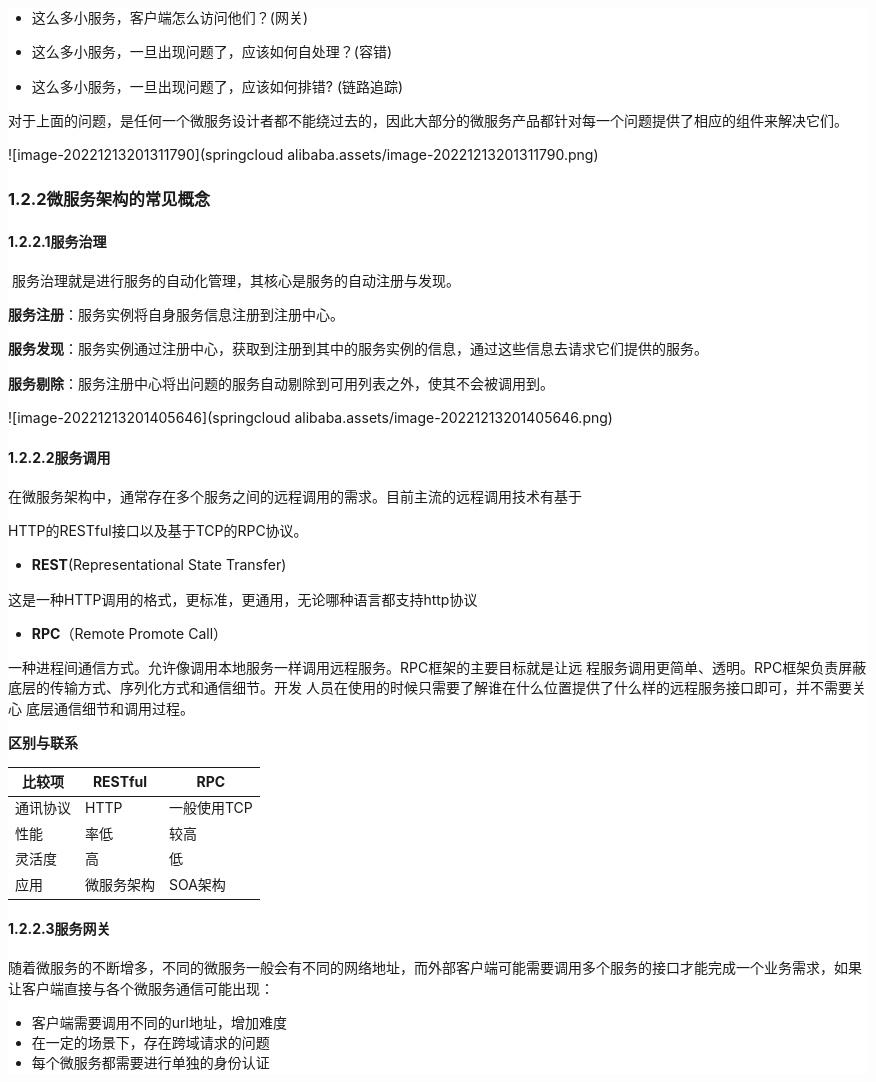 * 这么多小服务，客户端怎么访问他们？(网关)

* 这么多小服务，一旦出现问题了，应该如何自处理？(容错)
* 这么多小服务，一旦出现问题了，应该如何排错? (链路追踪)

​	对于上面的问题，是任何一个微服务设计者都不能绕过去的，因此大部分的微服务产品都针对每一个问题提供了相应的组件来解决它们。

![image-20221213201311790](springcloud alibaba.assets/image-20221213201311790.png)

### 1.2.2微服务架构的常见概念

#### 1.2.2.1服务治理

​	服务治理就是进行服务的自动化管理，其核心是服务的自动注册与发现。

**服务注册**：服务实例将自身服务信息注册到注册中心。

**服务发现**：服务实例通过注册中心，获取到注册到其中的服务实例的信息，通过这些信息去请求它们提供的服务。

**服务剔除**：服务注册中心将出问题的服务自动剔除到可用列表之外，使其不会被调用到。

![image-20221213201405646](springcloud alibaba.assets/image-20221213201405646.png)

#### 1.2.2.2服务调用

​	在微服务架构中，通常存在多个服务之间的远程调用的需求。目前主流的远程调用技术有基于

HTTP的RESTful接口以及基于TCP的RPC协议。

* **REST**(Representational State Transfer)

​	这是一种HTTP调用的格式，更标准，更通用，无论哪种语言都支持http协议

* **RPC**（Remote Promote Call）

​		一种进程间通信方式。允许像调用本地服务一样调用远程服务。RPC框架的主要目标就是让远		程服务调用更简单、透明。RPC框架负责屏蔽底层的传输方式、序列化方式和通信细节。开发		人员在使用的时候只需要了解谁在什么位置提供了什么样的远程服务接口即可，并不需要关心		底层通信细节和调用过程。

**区别与联系**

| 比较项   | RESTful    | RPC         |
| -------- | ---------- | ----------- |
| 通讯协议 | HTTP       | 一般使用TCP |
| 性能     | 率低       | 较高        |
| 灵活度   | 高         | 低          |
| 应用     | 微服务架构 | SOA架构     |



#### 1.2.2.3服务网关

​	随着微服务的不断增多，不同的微服务一般会有不同的网络地址，而外部客户端可能需要调用多个服务的接口才能完成一个业务需求，如果让客户端直接与各个微服务通信可能出现：

* 客户端需要调用不同的url地址，增加难度
* 在一定的场景下，存在跨域请求的问题 
* 每个微服务都需要进行单独的身份认证
